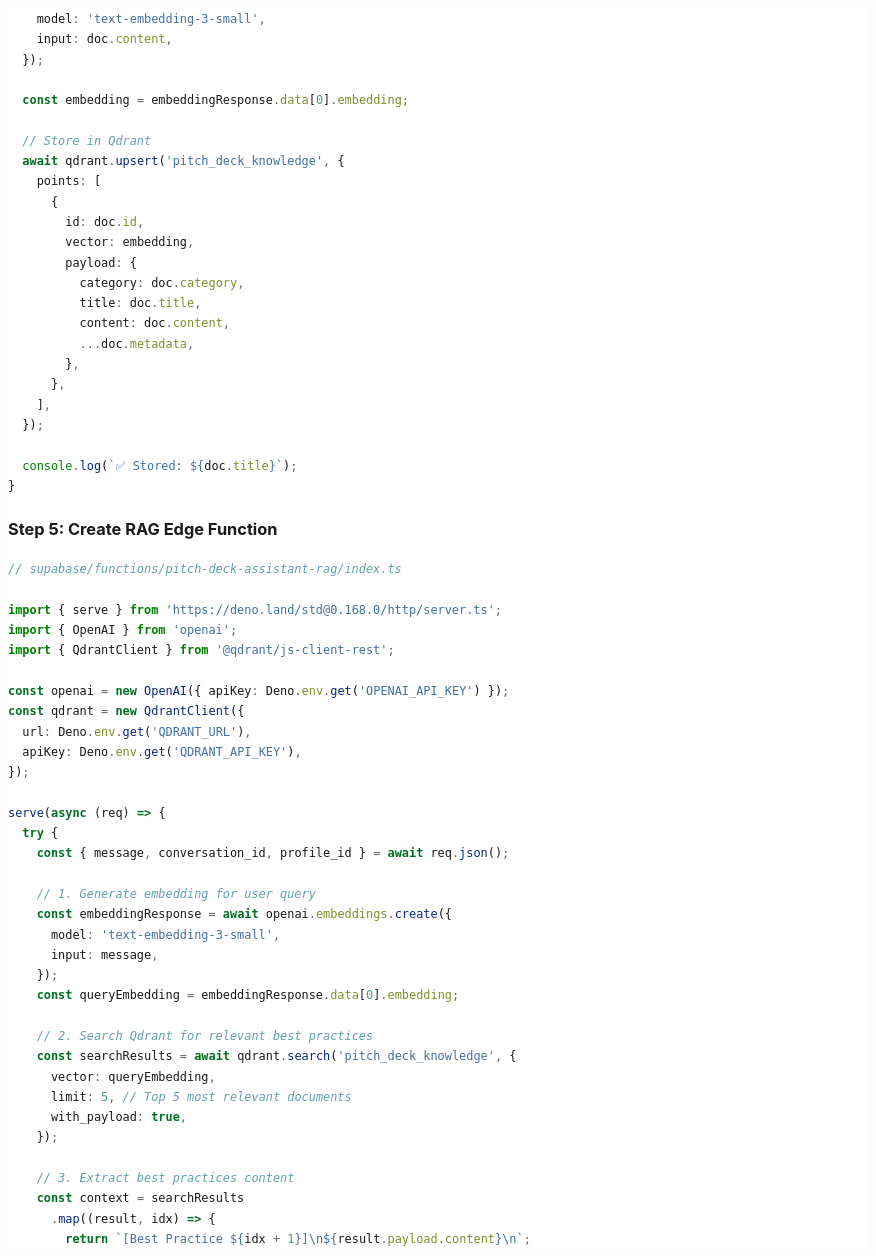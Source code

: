 ```typescript
    model: 'text-embedding-3-small',
    input: doc.content,
  });

  const embedding = embeddingResponse.data[0].embedding;

  // Store in Qdrant
  await qdrant.upsert('pitch_deck_knowledge', {
    points: [
      {
        id: doc.id,
        vector: embedding,
        payload: {
          category: doc.category,
          title: doc.title,
          content: doc.content,
          ...doc.metadata,
        },
      },
    ],
  });

  console.log(`✅ Stored: ${doc.title}`);
}
```

### Step 5: Create RAG Edge Function

```typescript
// supabase/functions/pitch-deck-assistant-rag/index.ts

import { serve } from 'https://deno.land/std@0.168.0/http/server.ts';
import { OpenAI } from 'openai';
import { QdrantClient } from '@qdrant/js-client-rest';

const openai = new OpenAI({ apiKey: Deno.env.get('OPENAI_API_KEY') });
const qdrant = new QdrantClient({
  url: Deno.env.get('QDRANT_URL'),
  apiKey: Deno.env.get('QDRANT_API_KEY'),
});

serve(async (req) => {
  try {
    const { message, conversation_id, profile_id } = await req.json();

    // 1. Generate embedding for user query
    const embeddingResponse = await openai.embeddings.create({
      model: 'text-embedding-3-small',
      input: message,
    });
    const queryEmbedding = embeddingResponse.data[0].embedding;

    // 2. Search Qdrant for relevant best practices
    const searchResults = await qdrant.search('pitch_deck_knowledge', {
      vector: queryEmbedding,
      limit: 5, // Top 5 most relevant documents
      with_payload: true,
    });

    // 3. Extract best practices content
    const context = searchResults
      .map((result, idx) => {
        return `[Best Practice ${idx + 1}]\n${result.payload.content}\n`;
```
